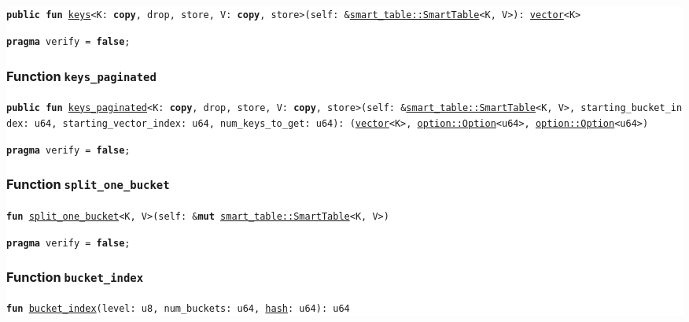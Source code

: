 <pre><code><b>public</b> <b>fun</b> <a href="smart_table.md#0x1_smart_table_keys">keys</a>&lt;K: <b>copy</b>, drop, store, V: <b>copy</b>, store&gt;(self: &<a href="smart_table.md#0x1_smart_table_SmartTable">smart_table::SmartTable</a>&lt;K, V&gt;): <a href="../../../move-stdlib/tests/compiler-v2-doc/vector.md#0x1_vector">vector</a>&lt;K&gt;
</code></pre>




<pre><code><b>pragma</b> verify = <b>false</b>;
</code></pre>



<a id="@Specification_1_keys_paginated"></a>

### Function `keys_paginated`


<pre><code><b>public</b> <b>fun</b> <a href="smart_table.md#0x1_smart_table_keys_paginated">keys_paginated</a>&lt;K: <b>copy</b>, drop, store, V: <b>copy</b>, store&gt;(self: &<a href="smart_table.md#0x1_smart_table_SmartTable">smart_table::SmartTable</a>&lt;K, V&gt;, starting_bucket_index: u64, starting_vector_index: u64, num_keys_to_get: u64): (<a href="../../../move-stdlib/tests/compiler-v2-doc/vector.md#0x1_vector">vector</a>&lt;K&gt;, <a href="../../../move-stdlib/tests/compiler-v2-doc/option.md#0x1_option_Option">option::Option</a>&lt;u64&gt;, <a href="../../../move-stdlib/tests/compiler-v2-doc/option.md#0x1_option_Option">option::Option</a>&lt;u64&gt;)
</code></pre>




<pre><code><b>pragma</b> verify = <b>false</b>;
</code></pre>



<a id="@Specification_1_split_one_bucket"></a>

### Function `split_one_bucket`


<pre><code><b>fun</b> <a href="smart_table.md#0x1_smart_table_split_one_bucket">split_one_bucket</a>&lt;K, V&gt;(self: &<b>mut</b> <a href="smart_table.md#0x1_smart_table_SmartTable">smart_table::SmartTable</a>&lt;K, V&gt;)
</code></pre>




<pre><code><b>pragma</b> verify = <b>false</b>;
</code></pre>



<a id="@Specification_1_bucket_index"></a>

### Function `bucket_index`


<pre><code><b>fun</b> <a href="smart_table.md#0x1_smart_table_bucket_index">bucket_index</a>(level: u8, num_buckets: u64, <a href="../../../move-stdlib/tests/compiler-v2-doc/hash.md#0x1_hash">hash</a>: u64): u64
</code></pre>
